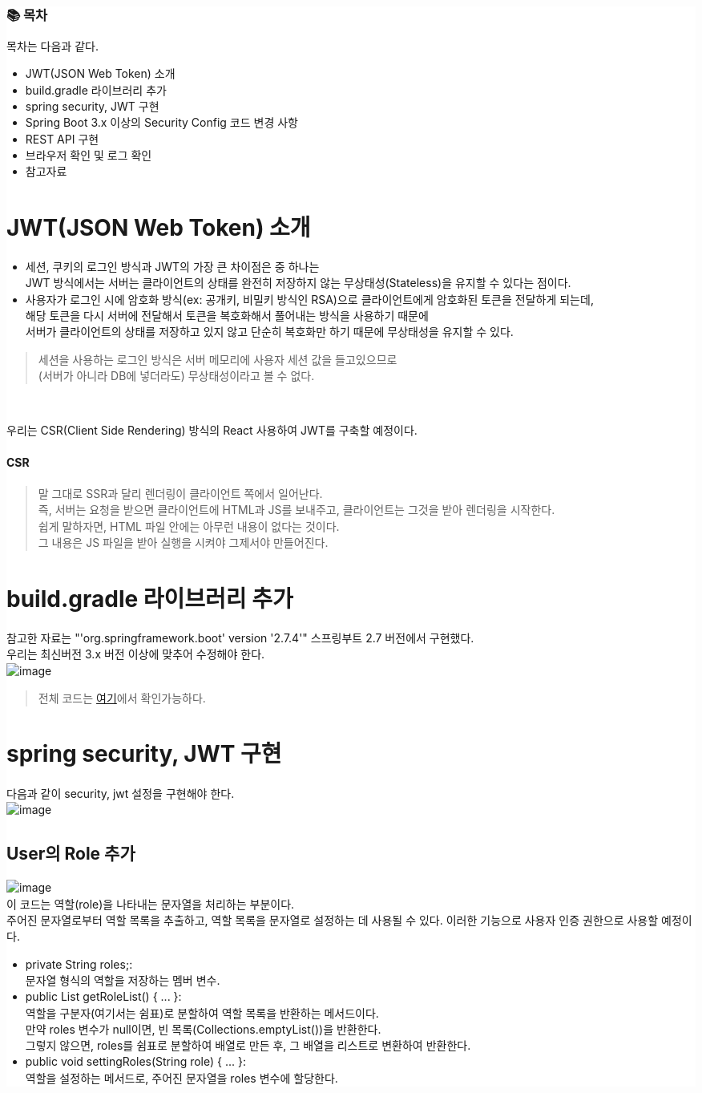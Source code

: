 ### 📚 목차
목차는 다음과 같다.

+ JWT(JSON Web Token) 소개
+ build.gradle 라이브러리 추가
+ spring security, JWT 구현
+ Spring Boot 3.x 이상의 Security Config 코드 변경 사항
+ REST API 구현
+ 브라우저 확인 및 로그 확인
+ 참고자료


# JWT(JSON Web Token) 소개
+ 세션, 쿠키의 로그인 방식과 JWT의 가장 큰 차이점은 중 하나는 <br> JWT 방식에서는 서버는 클라이언트의 상태를 완전히 저장하지 않는 무상태성(Stateless)을 유지할 수 있다는 점이다.
+ 사용자가 로그인 시에 암호화 방식(ex: 공개키, 비밀키 방식인 RSA)으로 클라이언트에게 암호화된 토큰을 전달하게 되는데, <br> 해당 토큰을 다시 서버에 전달해서 토큰을 복호화해서 풀어내는 방식을 사용하기 때문에 <br> 서버가 클라이언트의 상태를 저장하고 있지 않고 단순히 복호화만 하기 때문에 무상태성을 유지할 수 있다.
> 세션을 사용하는 로그인 방식은 서버 메모리에 사용자 세션 값을 들고있으므로 <br> (서버가 아니라 DB에 넣더라도) 무상태성이라고 볼 수 없다.

<br>

우리는 CSR(Client Side Rendering) 방식의 React 사용하여 JWT를 구축할 예정이다. 
#### CSR
>말 그대로 SSR과 달리 렌더링이 클라이언트 쪽에서 일어난다. <br>
>즉, 서버는 요청을 받으면 클라이언트에 HTML과 JS를 보내주고, 클라이언트는 그것을 받아 렌더링을 시작한다. <br>
> 쉽게 말하자면, HTML 파일 안에는 아무런 내용이 없다는 것이다. <br> 그 내용은 JS 파일을 받아 실행을 시켜야 그제서야 만들어진다. 

#  build.gradle 라이브러리 추가
참고한 자료는 "'org.springframework.boot' version '2.7.4'" 스프링부트 2.7 버전에서 구현했다.  <br> 우리는 최신버전 3.x 버전 이상에 맞추어 수정해야 한다. <br>
![image](https://github.com/StudyHunter/Backend/assets/57389368/5e66b2ce-222d-4257-9810-6b899c7e494f)
> 전체 코드는 [여기](https://github.com/StudyHunter/Backend/blob/master/%EC%8A%A4%ED%84%B0%EB%94%94/%EC%BD%94%EB%93%9C/%5BSpring%20Boot%5D%20Spring%20Security%EB%A5%BC%20%EC%82%AC%EC%9A%A9%ED%95%9C%20Jwt%20Token%20%EB%A1%9C%EA%B7%B8%EC%9D%B8%20%EA%B5%AC%ED%98%84/build.gradle%20%EC%BD%94%EB%93%9C.md)에서 확인가능하다.

# spring security, JWT 구현
다음과 같이 security, jwt 설정을 구현해야 한다. <br>
![image](https://github.com/StudyHunter/Backend/assets/57389368/951768f5-3e2c-4074-b3e8-ce5ae8b2b3cf)

## User의 Role 추가
![image](https://github.com/StudyHunter/Backend/assets/57389368/499b741f-1fbc-40eb-916f-967d4c22fbf2) <br>
이 코드는 역할(role)을 나타내는 문자열을 처리하는 부분이다. <br>
주어진 문자열로부터 역할 목록을 추출하고, 역할 목록을 문자열로 설정하는 데 사용될 수 있다. 이러한 기능으로  사용자 인증 권한으로 사용할 예정이다.  <br>
+ private String roles;: <br> 문자열 형식의 역할을 저장하는 멤버 변수.
+ public List<String> getRoleList() { ... }:  <br> 역할을 구분자(여기서는 쉼표)로 분할하여 역할 목록을 반환하는 메서드이다. <br> 만약 roles 변수가 null이면, 빈 목록(Collections.emptyList())을 반환한다. <br> 그렇지 않으면, roles를 쉼표로 분할하여 배열로 만든 후, 그 배열을 리스트로 변환하여 반환한다.
+ public void settingRoles(String role) { ... }: <br> 역할을 설정하는 메서드로, 주어진 문자열을 roles 변수에 할당한다.
